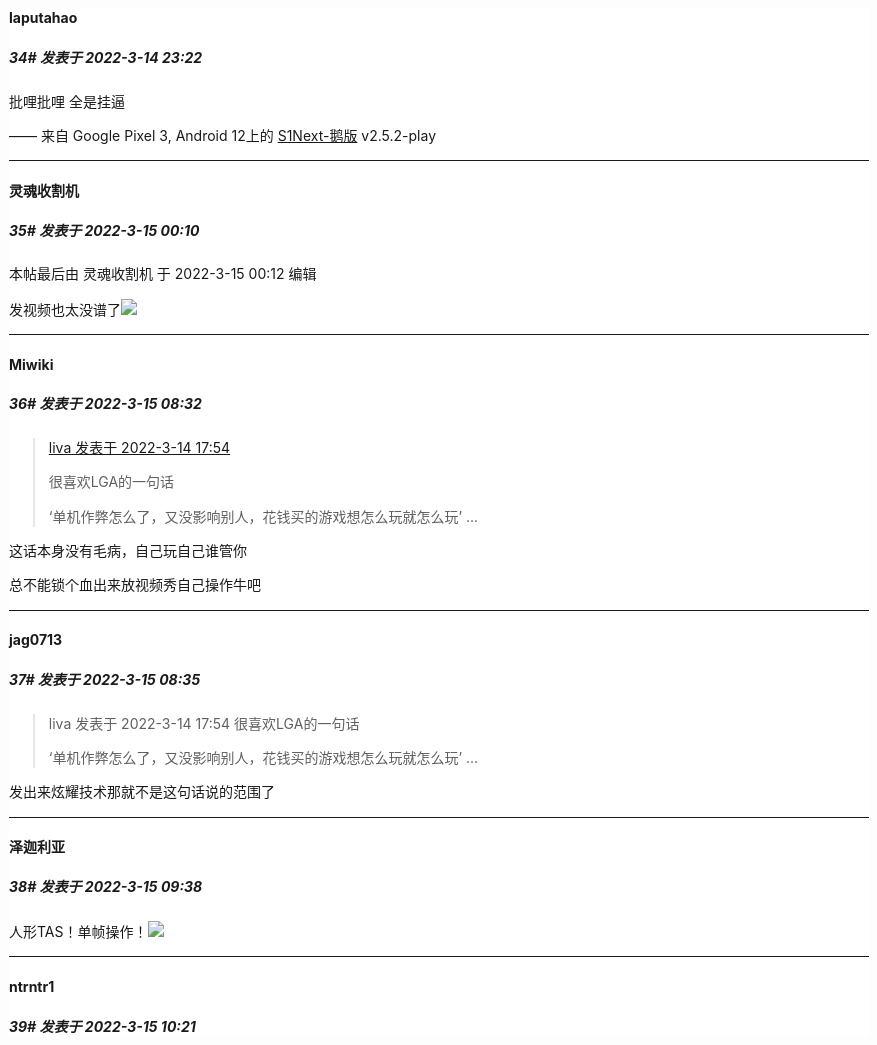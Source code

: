 ####  laputahao  
##### 34#       发表于 2022-3-14 23:22

批哩批哩 全是挂逼

—— 来自 Google Pixel 3, Android 12上的 [S1Next-鹅版](https://github.com/ykrank/S1-Next/releases) v2.5.2-play

*****

####  灵魂收割机  
##### 35#       发表于 2022-3-15 00:10

 本帖最后由 灵魂收割机 于 2022-3-15 00:12 编辑 

发视频也太没谱了<img src="https://static.saraba1st.com/image/smiley/face2017/220.png" referrerpolicy="no-referrer"> 

*****

####  Miwiki  
##### 36#       发表于 2022-3-15 08:32

<blockquote><a href="httphttps://bbs.saraba1st.com/2b/forum.php?mod=redirect&amp;goto=findpost&amp;pid=55041507&amp;ptid=2057824" target="_blank">liva 发表于 2022-3-14 17:54</a>

很喜欢LGA的一句话

‘单机作弊怎么了，又没影响别人，花钱买的游戏想怎么玩就怎么玩’ ...</blockquote>
这话本身没有毛病，自己玩自己谁管你

总不能锁个血出来放视频秀自己操作牛吧

*****

####  jag0713  
##### 37#       发表于 2022-3-15 08:35

<blockquote>liva 发表于 2022-3-14 17:54
很喜欢LGA的一句话

‘单机作弊怎么了，又没影响别人，花钱买的游戏想怎么玩就怎么玩’ ...</blockquote>
发出来炫耀技术那就不是这句话说的范围了

*****

####  泽迦利亚  
##### 38#       发表于 2022-3-15 09:38

人形TAS！单帧操作！<img src="https://static.saraba1st.com/image/smiley/face2017/065.png" referrerpolicy="no-referrer">

*****

####  ntrntr1  
##### 39#       发表于 2022-3-15 10:21
